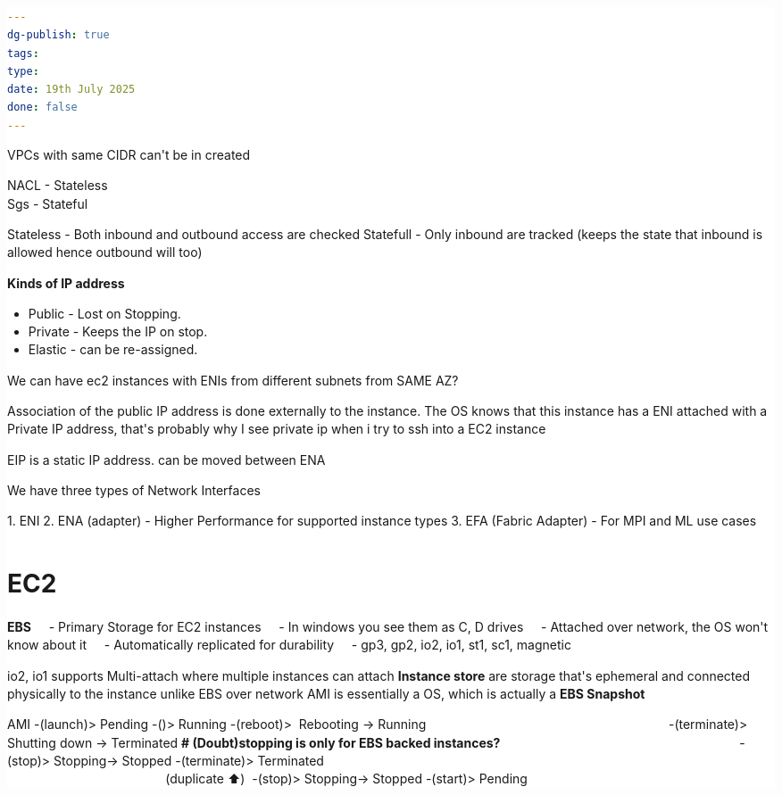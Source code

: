```yaml
---
dg-publish: true
tags: 
type: 
date: 19th July 2025
done: false
---
```


VPCs with same CIDR can't be in created

NACL - Stateless  
Sgs - Stateful

Stateless - Both inbound and outbound access are checked
Statefull - Only inbound are tracked (keeps the state that inbound is allowed hence outbound will too)

**Kinds of IP address**

*   Public - Lost on Stopping.
*   Private - Keeps the IP on stop.
*   Elastic - can be re-assigned.  

We can have ec2 instances with ENIs from different subnets from SAME AZ?

Association of the public IP address is done externally to the instance. The OS knows that this instance has a ENI attached with a Private IP address, that's probably why I see private ip when i try to ssh into a EC2 instance

EIP is a static IP address. can be moved between ENA

We have three types of Network Interfaces

1\. ENI
2\. ENA (adapter) - Higher Performance for supported instance types
3\. EFA (Fabric Adapter) - For MPI and ML use cases

# EC2
**EBS**
    - Primary Storage for EC2 instances
    - In windows you see them as C, D drives
    - Attached over network, the OS won't know about it
    - Automatically replicated for durability
    - gp3, gp2, io2, io1, st1, sc1, magnetic

io2, io1 supports Multi-attach where multiple instances can attach
**Instance store** are storage that's ephemeral and connected physically to the instance unlike EBS over network
AMI is essentially a OS, which is actually a **EBS Snapshot**

AMI -(launch)> Pending -()> Running -(reboot)>  Rebooting -> Running
                                                                    -(terminate)> Shutting down -> Terminated
**\# (Doubt)stopping is only for EBS backed instances?**
                                                                   -(stop)> Stopping-> Stopped -(terminate)> Terminated  
                                             (duplicate ⬆︎)  -(stop)> Stopping-> Stopped -(start)> Pending
